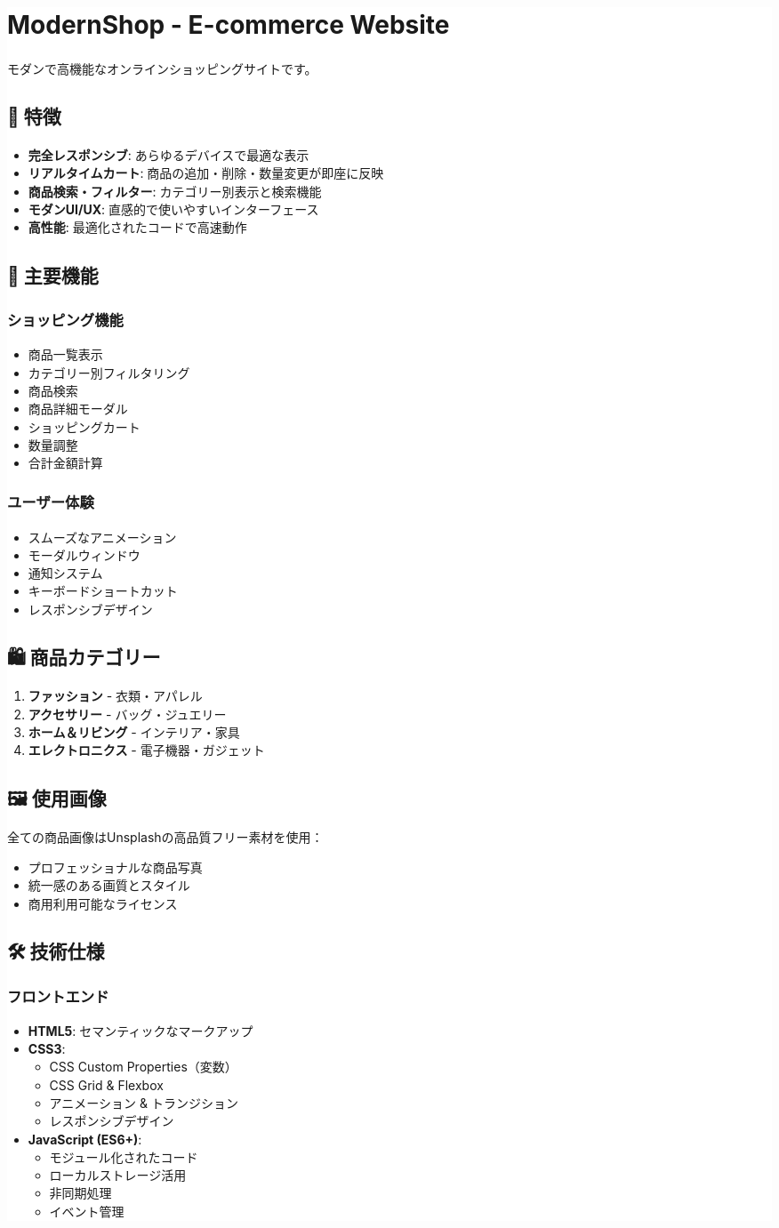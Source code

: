 # ModernShop - E-commerce Website

モダンで高機能なオンラインショッピングサイトです。

## 🛒 特徴

- **完全レスポンシブ**: あらゆるデバイスで最適な表示
- **リアルタイムカート**: 商品の追加・削除・数量変更が即座に反映
- **商品検索・フィルター**: カテゴリー別表示と検索機能
- **モダンUI/UX**: 直感的で使いやすいインターフェース
- **高性能**: 最適化されたコードで高速動作

## 🎯 主要機能

### ショッピング機能
- 商品一覧表示
- カテゴリー別フィルタリング
- 商品検索
- 商品詳細モーダル
- ショッピングカート
- 数量調整
- 合計金額計算

### ユーザー体験
- スムーズなアニメーション
- モーダルウィンドウ
- 通知システム
- キーボードショートカット
- レスポンシブデザイン

## 🛍️ 商品カテゴリー

1. **ファッション** - 衣類・アパレル
2. **アクセサリー** - バッグ・ジュエリー
3. **ホーム＆リビング** - インテリア・家具
4. **エレクトロニクス** - 電子機器・ガジェット

## 🖼️ 使用画像

全ての商品画像はUnsplashの高品質フリー素材を使用：
- プロフェッショナルな商品写真
- 統一感のある画質とスタイル
- 商用利用可能なライセンス

## 🛠️ 技術仕様

### フロントエンド
- **HTML5**: セマンティックなマークアップ
- **CSS3**: 
  - CSS Custom Properties（変数）
  - CSS Grid & Flexbox
  - アニメーション & トランジション
  - レスポンシブデザイン
- **JavaScript (ES6+)**:
  - モジュール化されたコード
  - ローカルストレージ活用
  - 非同期処理
  - イベント管理
